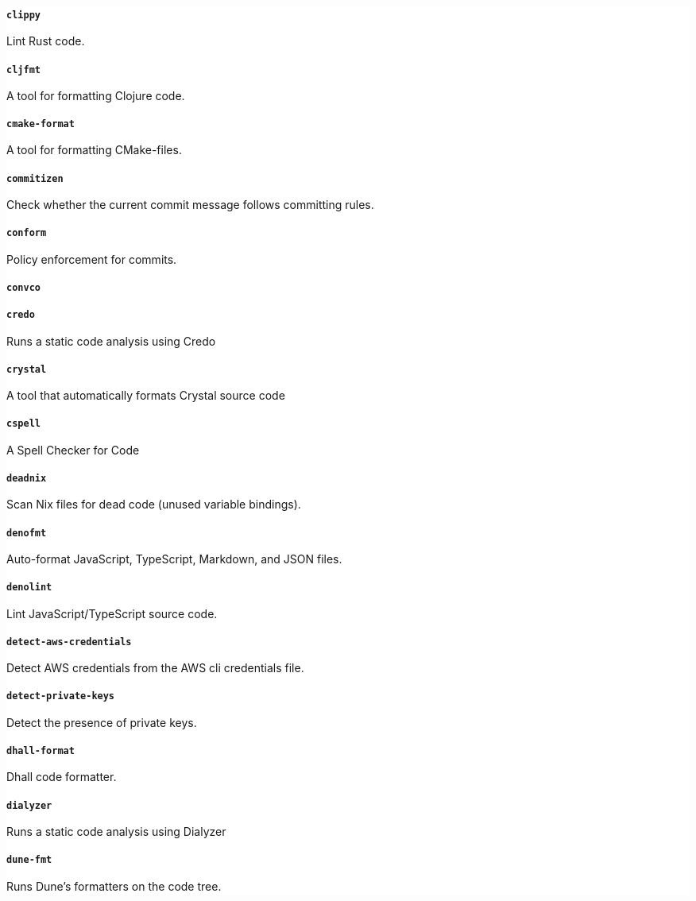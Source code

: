 **` clippy `**

Lint Rust code.

**` cljfmt `**

A tool for formatting Clojure code.

**` cmake-format `**

A tool for formatting CMake-files.

**` commitizen `**

Check whether the current commit message follows committing rules.

**` conform `**

Policy enforcement for commits.

**` convco `**

**` credo `**

Runs a static code analysis using Credo

**` crystal `**

A tool that automatically formats Crystal source code

**` cspell `**

A Spell Checker for Code

**` deadnix `**

Scan Nix files for dead code (unused variable bindings).

**` denofmt `**

Auto-format JavaScript, TypeScript, Markdown, and JSON files.

**` denolint `**

Lint JavaScript/TypeScript source code.

**` detect-aws-credentials `**

Detect AWS credentials from the AWS cli credentials file.

**` detect-private-keys `**

Detect the presence of private keys.

**` dhall-format `**

Dhall code formatter.

**` dialyzer `**

Runs a static code analysis using Dialyzer

**` dune-fmt `**

Runs Dune’s formatters on the code tree.
